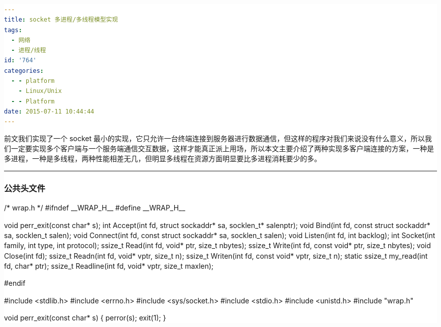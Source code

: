 ```yaml
---
title: socket 多进程/多线程模型实现
tags:
  - 网络
  - 进程/线程
id: '764'
categories:
  - - platform
    - Linux/Unix
  - - Platform
date: 2015-07-11 10:44:44
---
```


前文我们实现了一个 socket 最小的实现，它只允许一台终端连接到服务器进行数据通信，但这样的程序对我们来说没有什么意义，所以我们一定要实现多个客户端与一个服务端通信交互数据，这样才能真正派上用场，所以本文主要介绍了两种实现多客户端连接的方案，一种是多进程，一种是多线程，两种性能相差无几，但明显多线程在资源方面明显要比多进程消耗要少的多。

* * *

### 公共头文件

/\* wrap.h \*/
#ifndef \_\_WRAP\_H\_\_
#define \_\_WRAP\_H\_\_

void perr\_exit(const char\* s);
int Accept(int fd, struct sockaddr\* sa, socklen\_t\* salenptr);
void Bind(int fd, const struct sockaddr\* sa, socklen\_t salen);
void Connect(int fd, const struct sockaddr\* sa, socklen\_t salen);
void Listen(int fd, int backlog);
int Socket(int family, int type, int protocol);
ssize\_t Read(int fd, void\* ptr, size\_t nbytes);
ssize\_t Write(int fd, const void\* ptr, size\_t nbytes);
void Close(int fd);
ssize\_t Readn(int fd, void\* vptr, size\_t n);
ssize\_t Writen(int fd, const void\* vptr, size\_t n);
static ssize\_t my\_read(int fd, char\* ptr);
ssize\_t Readline(int fd, void\* vptr, size\_t maxlen);

#endif

#include <stdlib.h>
#include <errno.h>
#include <sys/socket.h>
#include <stdio.h>
#include <unistd.h>
#include "wrap.h"

void perr\_exit(const char\* s)
{
perror(s);
exit(1);
}

